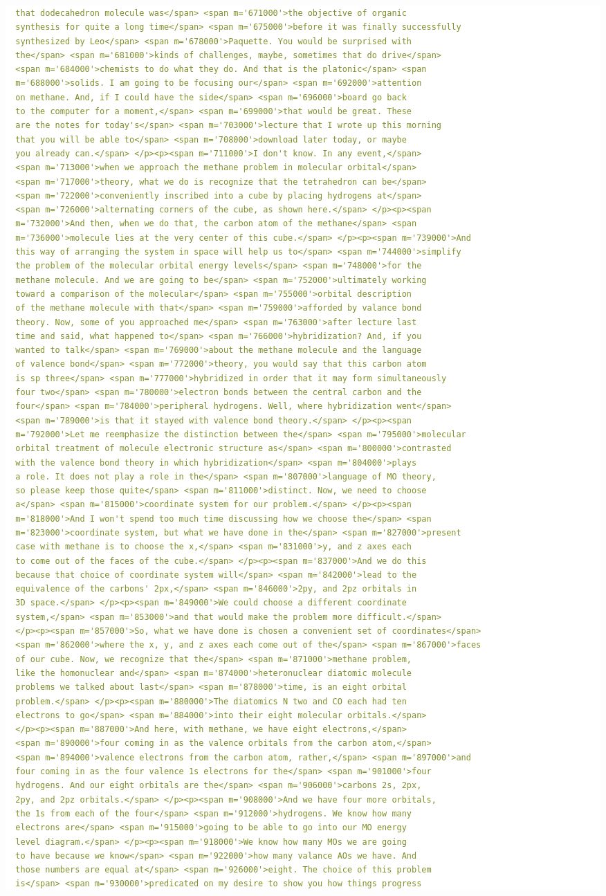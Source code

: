 ```yaml
  that dodecahedron molecule was</span> <span m='671000'>the objective of organic
  synthesis for quite a long time</span> <span m='675000'>before it was finally successfully
  synthesized by Leo</span> <span m='678000'>Paquette. You would be surprised with
  the</span> <span m='681000'>kinds of challenges, maybe, sometimes that do drive</span>
  <span m='684000'>chemists to do what they do. And that is the platonic</span> <span
  m='688000'>solids. I am going to be focusing our</span> <span m='692000'>attention
  on methane. And, if I could have the side</span> <span m='696000'>board go back
  to the computer for a moment,</span> <span m='699000'>that would be great. These
  are the notes for today's</span> <span m='703000'>lecture that I wrote up this morning
  that you will be able to</span> <span m='708000'>download later today, or maybe
  you already can.</span> </p><p><span m='711000'>I don't know. In any event,</span>
  <span m='713000'>when we approach the methane problem in molecular orbital</span>
  <span m='717000'>theory, what we do is recognize that the tetrahedron can be</span>
  <span m='722000'>conveniently inscribed into a cube by placing hydrogens at</span>
  <span m='726000'>alternating corners of the cube, as shown here.</span> </p><p><span
  m='732000'>And then, when we do that, the carbon atom of the methane</span> <span
  m='736000'>molecule lies at the very center of this cube.</span> </p><p><span m='739000'>And
  this way of arranging the system in space will help us to</span> <span m='744000'>simplify
  the problem of the molecular orbital energy levels</span> <span m='748000'>for the
  methane molecule. And we are going to be</span> <span m='752000'>ultimately working
  toward a comparison of the molecular</span> <span m='755000'>orbital description
  of the methane molecule with that</span> <span m='759000'>afforded by valance bond
  theory. Now, some of you approached me</span> <span m='763000'>after lecture last
  time and said, what happened to</span> <span m='766000'>hybridization? And, if you
  wanted to talk</span> <span m='769000'>about the methane molecule and the language
  of valence bond</span> <span m='772000'>theory, you would say that this carbon atom
  is sp three</span> <span m='777000'>hybridized in order that it may form simultaneously
  four two</span> <span m='780000'>electron bonds between the central carbon and the
  four</span> <span m='784000'>peripheral hydrogens. Well, where hybridization went</span>
  <span m='789000'>is that it stayed with valence bond theory.</span> </p><p><span
  m='792000'>Let me reemphasize the distinction between the</span> <span m='795000'>molecular
  orbital treatment of molecule electronic structure as</span> <span m='800000'>contrasted
  with the valence bond theory in which hybridization</span> <span m='804000'>plays
  a role. It does not play a role in the</span> <span m='807000'>language of MO theory,
  so please keep those quite</span> <span m='811000'>distinct. Now, we need to choose
  a</span> <span m='815000'>coordinate system for our problem.</span> </p><p><span
  m='818000'>And I won't spend too much time discussing how we choose the</span> <span
  m='823000'>coordinate system, but what we have done in the</span> <span m='827000'>present
  case with methane is to choose the x,</span> <span m='831000'>y, and z axes each
  to come out of the faces of the cube.</span> </p><p><span m='837000'>And we do this
  because that choice of coordinate system will</span> <span m='842000'>lead to the
  equivalence of the carbons' 2px,</span> <span m='846000'>2py, and 2pz orbitals in
  3D space.</span> </p><p><span m='849000'>We could choose a different coordinate
  system,</span> <span m='853000'>and that would make the problem more difficult.</span>
  </p><p><span m='857000'>So, what we have done is chosen a convenient set of coordinates</span>
  <span m='862000'>where the x, y, and z axes each come out of the</span> <span m='867000'>faces
  of our cube. Now, we recognize that the</span> <span m='871000'>methane problem,
  like the homonuclear and</span> <span m='874000'>heteronuclear diatomic molecule
  problems we talked about last</span> <span m='878000'>time, is an eight orbital
  problem.</span> </p><p><span m='880000'>The diatomics N two and CO each had ten
  electrons to go</span> <span m='884000'>into their eight molecular orbitals.</span>
  </p><p><span m='887000'>And here, with methane, we have eight electrons,</span>
  <span m='890000'>four coming in as the valence orbitals from the carbon atom,</span>
  <span m='894000'>valence electrons from the carbon atom, rather,</span> <span m='897000'>and
  four coming in as the four valence 1s electrons for the</span> <span m='901000'>four
  hydrogens. And our eight orbitals are the</span> <span m='906000'>carbons 2s, 2px,
  2py, and 2pz orbitals.</span> </p><p><span m='908000'>And we have four more orbitals,
  the 1s from each of the four</span> <span m='912000'>hydrogens. We know how many
  electrons are</span> <span m='915000'>going to be able to go into our MO energy
  level diagram.</span> </p><p><span m='918000'>We know how many MOs we are going
  to have because we know</span> <span m='922000'>how many valance AOs we have. And
  those numbers are equal at</span> <span m='926000'>eight. The choice of this problem
  is</span> <span m='930000'>predicated on my desire to show you how things progress
```